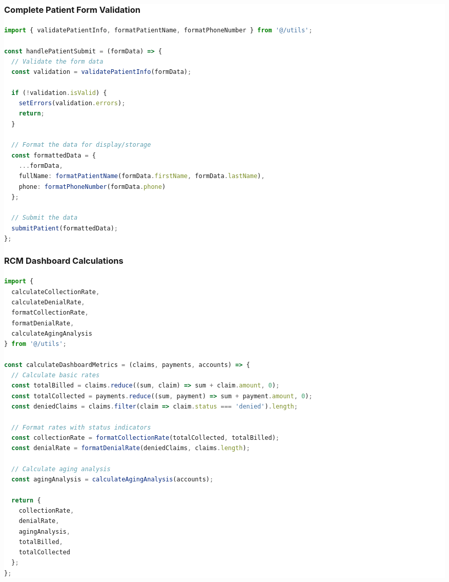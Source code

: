 ### Complete Patient Form Validation
```typescript
import { validatePatientInfo, formatPatientName, formatPhoneNumber } from '@/utils';

const handlePatientSubmit = (formData) => {
  // Validate the form data
  const validation = validatePatientInfo(formData);
  
  if (!validation.isValid) {
    setErrors(validation.errors);
    return;
  }
  
  // Format the data for display/storage
  const formattedData = {
    ...formData,
    fullName: formatPatientName(formData.firstName, formData.lastName),
    phone: formatPhoneNumber(formData.phone)
  };
  
  // Submit the data
  submitPatient(formattedData);
};
```

### RCM Dashboard Calculations
```typescript
import { 
  calculateCollectionRate, 
  calculateDenialRate, 
  formatCollectionRate,
  formatDenialRate,
  calculateAgingAnalysis 
} from '@/utils';

const calculateDashboardMetrics = (claims, payments, accounts) => {
  // Calculate basic rates
  const totalBilled = claims.reduce((sum, claim) => sum + claim.amount, 0);
  const totalCollected = payments.reduce((sum, payment) => sum + payment.amount, 0);
  const deniedClaims = claims.filter(claim => claim.status === 'denied').length;
  
  // Format rates with status indicators
  const collectionRate = formatCollectionRate(totalCollected, totalBilled);
  const denialRate = formatDenialRate(deniedClaims, claims.length);
  
  // Calculate aging analysis
  const agingAnalysis = calculateAgingAnalysis(accounts);
  
  return {
    collectionRate,
    denialRate,
    agingAnalysis,
    totalBilled,
    totalCollected
  };
};
```
